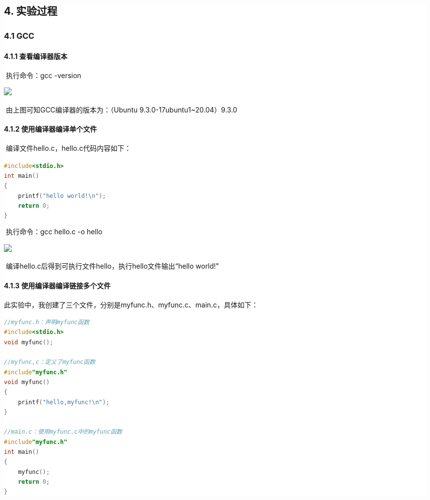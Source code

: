 ## 4. 实验过程

### 4.1 GCC

#### 4.1.1 查看编译器版本

​		执行命令：gcc -version

![](D:\大三下\编译原理和设计\大作业\ex2\gcc版本.jpg)

​		由上图可知GCC编译器的版本为：（Ubuntu 9.3.0-17ubuntu1~20.04）9.3.0

#### 4.1.2 使用编译器编译单个文件

​		编译文件hello.c，hello.c代码内容如下：

```c
#include<stdio.h>
int main()
{
	printf("hello world!\n");
	return 0;
}
```

​		执行命令：gcc hello.c -o hello

![](D:\大三下\编译原理和设计\大作业\ex2\GCC编译单个文件.jpg)

​		编译hello.c后得到可执行文件hello，执行hello文件输出“hello world!"

#### 4.1.3 使用编译器编译链接多个文件

​		此实验中，我创建了三个文件，分别是myfunc.h、myfunc.c、main.c，具体如下：

```c
//myfunc.h：声明myfunc函数
#include<stdio.h>
void myfunc();

//myfunc,c：定义了myfunc函数
#include"myfunc.h"
void myfunc()
{
	printf("hello,myfunc!\n");
}

//main.c：使用myfunc.c中的myfunc函数
#include"myfunc.h"
int main()
{
	myfunc();
	return 0;
}
```
